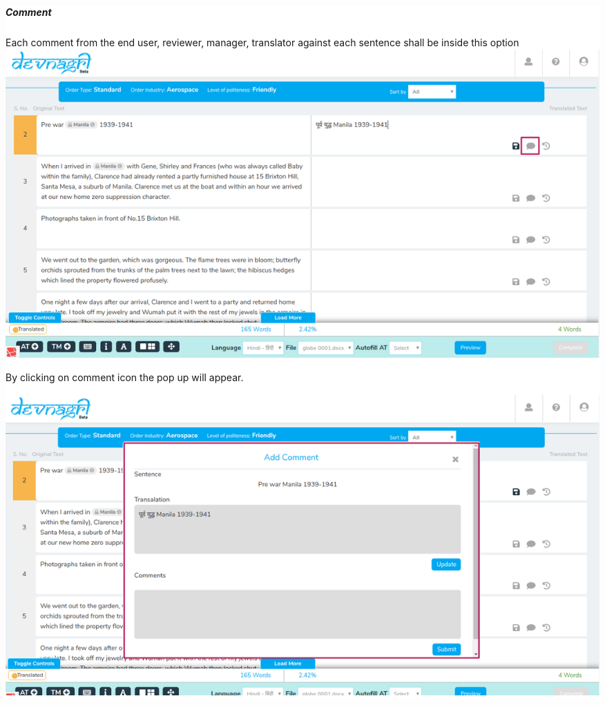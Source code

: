 ##### Comment

Each comment from the end user, reviewer, manager, translator against each sentence shall be inside this option 
![Comment 1](./images/New_Comment_icon.png)

By clicking on comment icon the pop up will appear.

![Comment 2](./images/New_Comment_popup.png)
